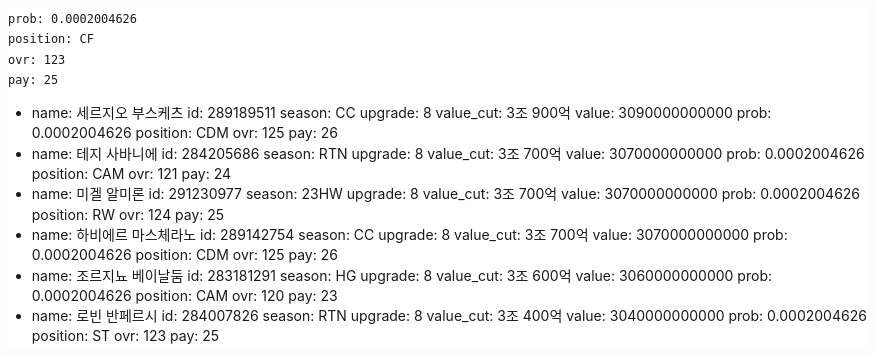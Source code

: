     prob: 0.0002004626
    position: CF
    ovr: 123
    pay: 25
  - name: 세르지오 부스케츠
    id: 289189511
    season: CC
    upgrade: 8
    value_cut: 3조 900억
    value: 3090000000000
    prob: 0.0002004626
    position: CDM
    ovr: 125
    pay: 26
  - name: 테지 사바니에
    id: 284205686
    season: RTN
    upgrade: 8
    value_cut: 3조 700억
    value: 3070000000000
    prob: 0.0002004626
    position: CAM
    ovr: 121
    pay: 24
  - name: 미겔 알미론
    id: 291230977
    season: 23HW
    upgrade: 8
    value_cut: 3조 700억
    value: 3070000000000
    prob: 0.0002004626
    position: RW
    ovr: 124
    pay: 25
  - name: 하비에르 마스체라노
    id: 289142754
    season: CC
    upgrade: 8
    value_cut: 3조 700억
    value: 3070000000000
    prob: 0.0002004626
    position: CDM
    ovr: 125
    pay: 26
  - name: 조르지뇨 베이날둠
    id: 283181291
    season: HG
    upgrade: 8
    value_cut: 3조 600억
    value: 3060000000000
    prob: 0.0002004626
    position: CAM
    ovr: 120
    pay: 23
  - name: 로빈 반페르시
    id: 284007826
    season: RTN
    upgrade: 8
    value_cut: 3조 400억
    value: 3040000000000
    prob: 0.0002004626
    position: ST
    ovr: 123
    pay: 25